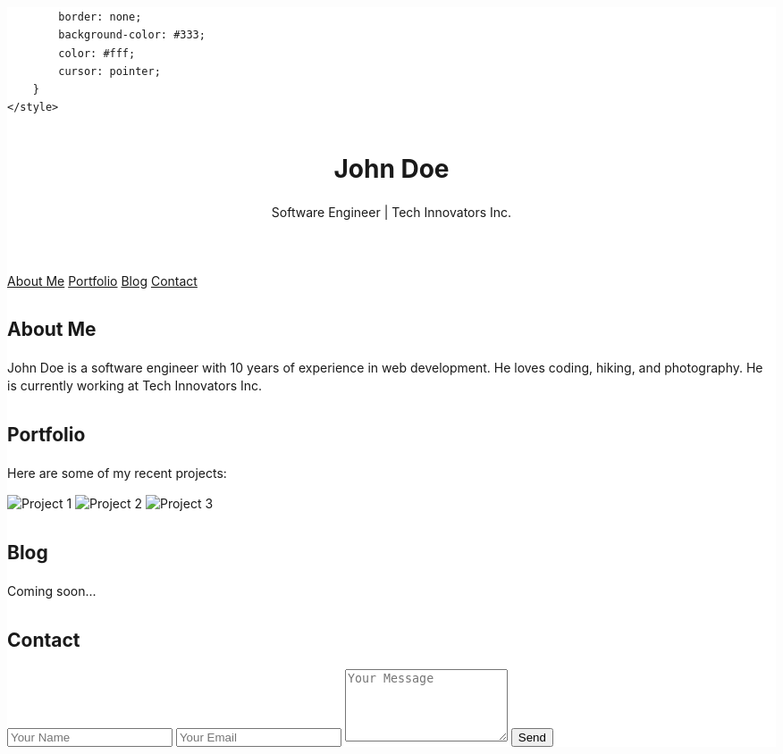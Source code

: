             border: none;
            background-color: #333;
            color: #fff;
            cursor: pointer;
        }
    </style>
</head>
<body>
    <header>
        <h1>John Doe</h1>
        <p>Software Engineer | Tech Innovators Inc.</p>
    </header>
    <nav>
        <a href="#about">About Me</a>
        <a href="#portfolio">Portfolio</a>
        <a href="#blog">Blog</a>
        <a href="#contact">Contact</a>
    </nav>
    <div class="container">
        <section id="about" class="about">
            <h2>About Me</h2>
            <p>John Doe is a software engineer with 10 years of experience in web development. He loves coding, hiking, and photography. He is currently working at Tech Innovators Inc.</p>
        </section>
        <section id="portfolio" class="portfolio">
            <h2>Portfolio</h2>
            <p>Here are some of my recent projects:</p>
            <img src="project1.jpg" alt="Project 1">
            <img src="project2.jpg" alt="Project 2">
            <img src="project3.jpg" alt="Project 3">
        </section>
        <section id="blog" class="blog">
            <h2>Blog</h2>
            <p>Coming soon...</p>
        </section>
        <section id="contact" class="contact">
            <h2>Contact</h2>
            <form>
                <input type="text" name="name" placeholder="Your Name" required>
                <input type="email" name="email" placeholder="Your Email" required>
                <textarea name="message" rows="5" placeholder="Your Message" required></textarea>
                <button type="submit">Send</button>
            </form>
        </section>
    </div>
</body>
</html>
